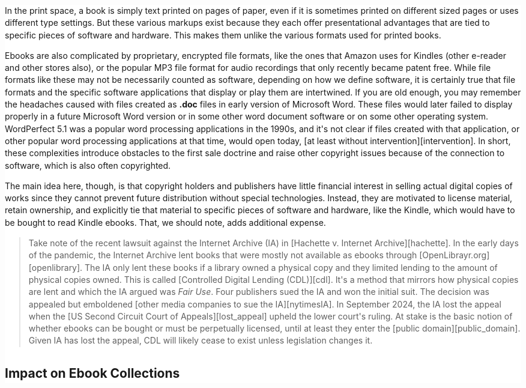 In the print space, a book is simply text printed on pages of paper, even if it is sometimes printed on different sized pages or
uses different type settings.
But these various markups exist because they each offer presentational advantages that are tied to specific pieces of software and hardware.
This makes them unlike the various formats used for printed books.

Ebooks are also complicated by proprietary, encrypted file formats, like the ones that Amazon uses for Kindles
(other e-reader and other stores also), or the popular MP3 file format for audio recordings that only recently became patent free.
While file formats like these may not be necessarily counted as software, depending on how we define software,
it is certainly true that file formats and the specific software applications that display or play them are intertwined.
If you are old enough, you may remember the headaches caused with files created as **.doc** files in early version of Microsoft Word.
These files would later failed to display properly in a future Microsoft Word version or in some other word document software
or on some other operating system.
WordPerfect 5.1 was a popular word processing applications in the 1990s, and it's not clear if files created with that application,
or other popular word processing applications at that time, would open today, [at least without intervention][intervention].
In short, these complexities introduce obstacles to the first sale doctrine and raise other copyright issues
because of the connection to software, which is also often copyrighted.

The main idea here, though, is that copyright holders and publishers have little financial interest in selling actual digital
copies of works since they cannot prevent future distribution without special technologies.
Instead, they are motivated to license material, retain ownership, and explicitly tie that material to specific pieces of software and hardware,
like the Kindle, which would have to be bought to read Kindle ebooks.
That, we should note, adds additional expense.

> Take note of the recent lawsuit against the Internet Archive (IA) in [Hachette v. Internet Archive][hachette].
> In the early days of the pandemic, the Internet Archive lent books that were mostly not available as ebooks through [OpenLibrayr.org][openlibrary]. 
> The IA only lent these books if a library owned a physical copy and they limited lending to the amount of physical copies owned.
> This is called [Controlled Digital Lending (CDL)][cdl].
> It's a method that mirrors how physical copies are lent and which the IA argued was *Fair Use*.
> Four publishers sued the IA and won the initial suit.
> The decision was appealed but emboldened [other media companies to sue the IA][nytimesIA].
> In September 2024, the IA lost the appeal when the [US Second Circuit Court of Appeals][lost_appeal] upheld the lower court's ruling.
> At stake is the basic notion of whether ebooks can be bought or must be perpetually licensed,
> until at least they enter the [public domain][public_domain].
> Given IA has lost the appeal, CDL will likely cease to exist unless legislation changes it. 

## Impact on Ebook Collections
